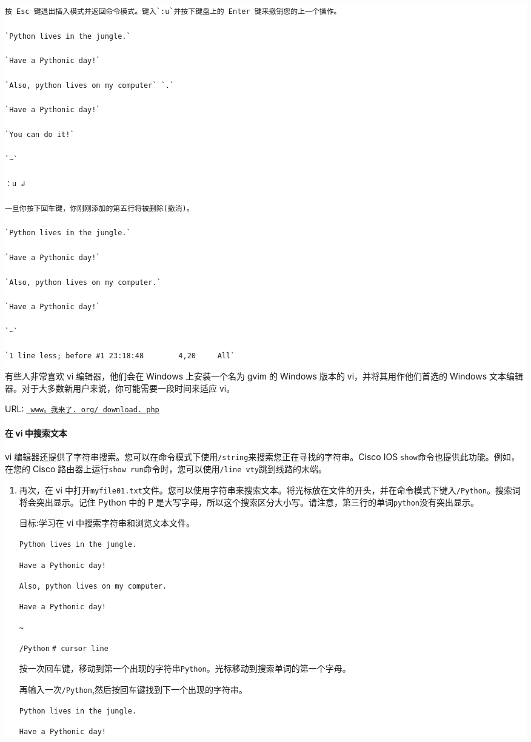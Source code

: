     按 Esc 键退出插入模式并返回命令模式。键入`:u`并按下键盘上的 Enter 键来撤销您的上一个操作。

    `Python lives in the jungle.`

    `Have a Pythonic day!`

    `Also, python lives on my computer` `.`

    `Have a Pythonic day!`

    `You can do it!`

    `~`

    ：u ↲

    一旦你按下回车键，你刚刚添加的第五行将被删除(撤消)。

    `Python lives in the jungle.`

    `Have a Pythonic day!`

    `Also, python lives on my computer.`

    `Have a Pythonic day!`

    `~`

    `1 line less; before #1 23:18:48        4,20     All`

有些人非常喜欢 vi 编辑器，他们会在 Windows 上安装一个名为 gvim 的 Windows 版本的 vi，并将其用作他们首选的 Windows 文本编辑器。对于大多数新用户来说，你可能需要一段时间来适应 vi。

URL: [` www。我来了. org/ download. php`](https://www.vim.org/download.php)

#### 在 vi 中搜索文本

vi 编辑器还提供了字符串搜索。您可以在命令模式下使用`/string`来搜索您正在寻找的字符串。Cisco IOS `show`命令也提供此功能。例如，在您的 Cisco 路由器上运行`show run`命令时，您可以使用`/line vty`跳到线路的末端。

1.  再次，在 vi 中打开`myfile01.txt`文件。您可以使用字符串来搜索文本。将光标放在文件的开头，并在命令模式下键入`/Python`。搜索词将会突出显示。记住 Python 中的 P 是大写字母，所以这个搜索区分大小写。请注意，第三行的单词`python`没有突出显示。

    目标:学习在 vi 中搜索字符串和浏览文本文件。

    `Python lives in the jungle.`

    `Have a Pythonic day!`

    `Also, python lives on my computer.`

    `Have a Pythonic day!`

    `~`

    `/Python` `# cursor line`

    按一次回车键，移动到第一个出现的字符串`Python`。光标移动到搜索单词的第一个字母。

    再输入一次`/Python`,然后按回车键找到下一个出现的字符串。

    `Python lives in the jungle.`

    `Have a Pythonic day!`
